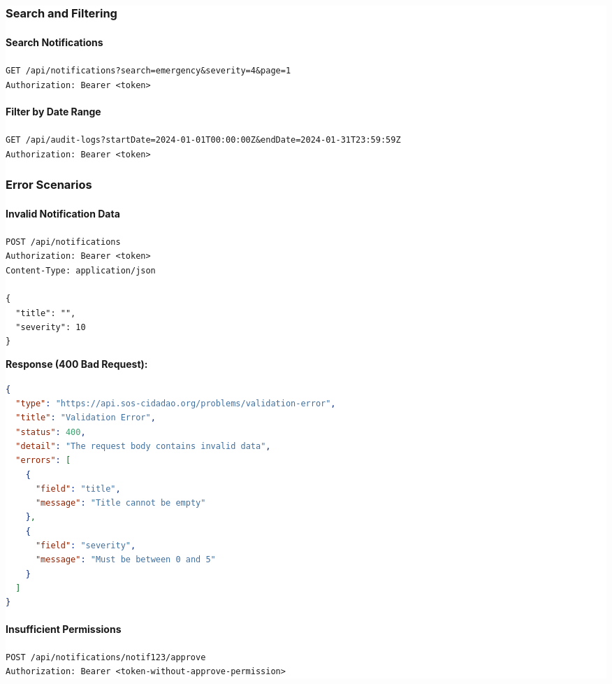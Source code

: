### Search and Filtering

#### Search Notifications
```http
GET /api/notifications?search=emergency&severity=4&page=1
Authorization: Bearer <token>
```

#### Filter by Date Range
```http
GET /api/audit-logs?startDate=2024-01-01T00:00:00Z&endDate=2024-01-31T23:59:59Z
Authorization: Bearer <token>
```

### Error Scenarios

#### Invalid Notification Data
```http
POST /api/notifications
Authorization: Bearer <token>
Content-Type: application/json

{
  "title": "",
  "severity": 10
}
```

**Response (400 Bad Request):**
```json
{
  "type": "https://api.sos-cidadao.org/problems/validation-error",
  "title": "Validation Error",
  "status": 400,
  "detail": "The request body contains invalid data",
  "errors": [
    {
      "field": "title",
      "message": "Title cannot be empty"
    },
    {
      "field": "severity",
      "message": "Must be between 0 and 5"
    }
  ]
}
```

#### Insufficient Permissions
```http
POST /api/notifications/notif123/approve
Authorization: Bearer <token-without-approve-permission>
```

